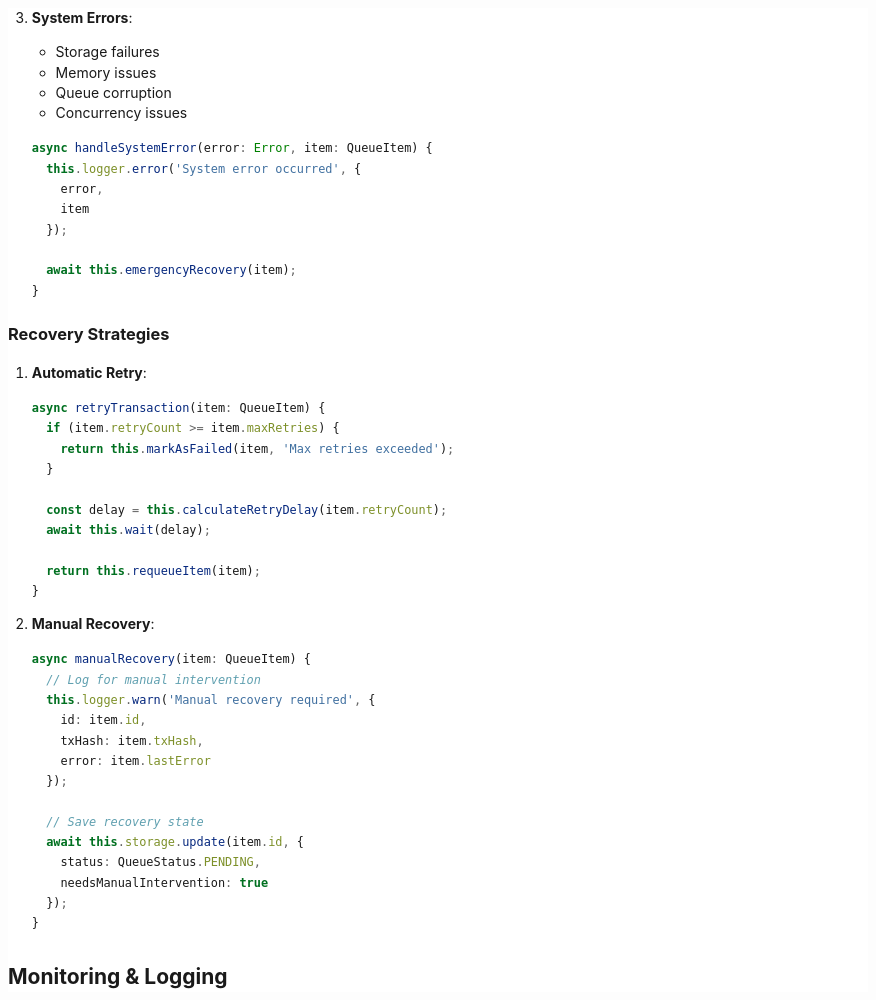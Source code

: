 3. **System Errors**:
   - Storage failures
   - Memory issues
   - Queue corruption
   - Concurrency issues

   ```typescript
   async handleSystemError(error: Error, item: QueueItem) {
     this.logger.error('System error occurred', {
       error,
       item
     });
     
     await this.emergencyRecovery(item);
   }
   ```

### Recovery Strategies

1. **Automatic Retry**:
   ```typescript
   async retryTransaction(item: QueueItem) {
     if (item.retryCount >= item.maxRetries) {
       return this.markAsFailed(item, 'Max retries exceeded');
     }

     const delay = this.calculateRetryDelay(item.retryCount);
     await this.wait(delay);
     
     return this.requeueItem(item);
   }
   ```

2. **Manual Recovery**:
   ```typescript
   async manualRecovery(item: QueueItem) {
     // Log for manual intervention
     this.logger.warn('Manual recovery required', {
       id: item.id,
       txHash: item.txHash,
       error: item.lastError
     });
     
     // Save recovery state
     await this.storage.update(item.id, {
       status: QueueStatus.PENDING,
       needsManualIntervention: true
     });
   }
   ```

## Monitoring & Logging
